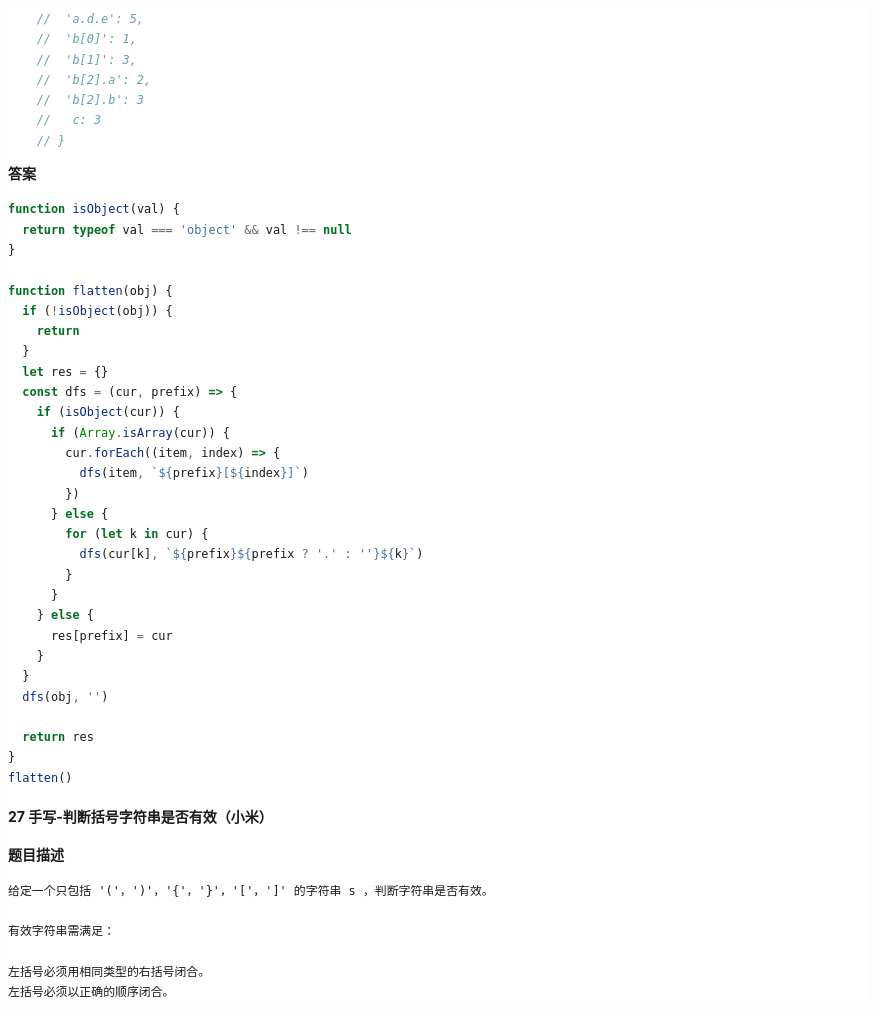 ```js
    //  'a.d.e': 5,
    //  'b[0]': 1,
    //  'b[1]': 3,
    //  'b[2].a': 2,
    //  'b[2].b': 3
    //   c: 3
    // }

```

**答案**

```js
function isObject(val) {
  return typeof val === 'object' && val !== null
}

function flatten(obj) {
  if (!isObject(obj)) {
    return
  }
  let res = {}
  const dfs = (cur, prefix) => {
    if (isObject(cur)) {
      if (Array.isArray(cur)) {
        cur.forEach((item, index) => {
          dfs(item, `${prefix}[${index}]`)
        })
      } else {
        for (let k in cur) {
          dfs(cur[k], `${prefix}${prefix ? '.' : ''}${k}`)
        }
      }
    } else {
      res[prefix] = cur
    }
  }
  dfs(obj, '')

  return res
}
flatten()
```

#### 27 手写-判断括号字符串是否有效（小米）

**题目描述**

    给定一个只包括 '('，')'，'{'，'}'，'['，']' 的字符串 s ，判断字符串是否有效。

    有效字符串需满足：

    左括号必须用相同类型的右括号闭合。
    左括号必须以正确的顺序闭合。
